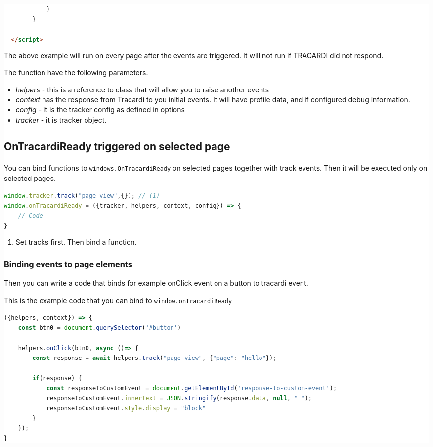 ```html title="Example" linenums="1"
            }
        }
        
  </script>
```

The above example will run on every page after the events are triggered. It will not run if TRACARDI did not respond.

The function have the following parameters.

* *helpers* - this is a reference to class that will allow you to raise another events
* *context* has the response from Tracardi to you initial events. It will have profile data, and if configured debug
  information.
* *config* - it is the tracker config as defined in options
* *tracker* - it is tracker object.

## OnTracardiReady triggered on selected page

You can bind functions to `windows.OnTracardiReady` on selected pages together with track events. Then it will be
executed only on selected pages.

```javascript
window.tracker.track("page-view",{}); // (1)
window.onTracardiReady = ({tracker, helpers, context, config}) => {
    // Code
}
```

1. Set tracks first. Then bind a function.

### Binding events to page elements

Then you can write a code that binds for example onClick event on a button to tracardi event.

This is the example code that you can bind to `window.onTracardiReady`

```javascript title="Example" linenums="1"
({helpers, context}) => {
    const btn0 = document.querySelector('#button')

    helpers.onClick(btn0, async ()=> {
        const response = await helpers.track("page-view", {"page": "hello"});

        if(response) {
            const responseToCustomEvent = document.getElementById('response-to-custom-event');
            responseToCustomEvent.innerText = JSON.stringify(response.data, null, " ");
            responseToCustomEvent.style.display = "block"
        }
    });
}
```
